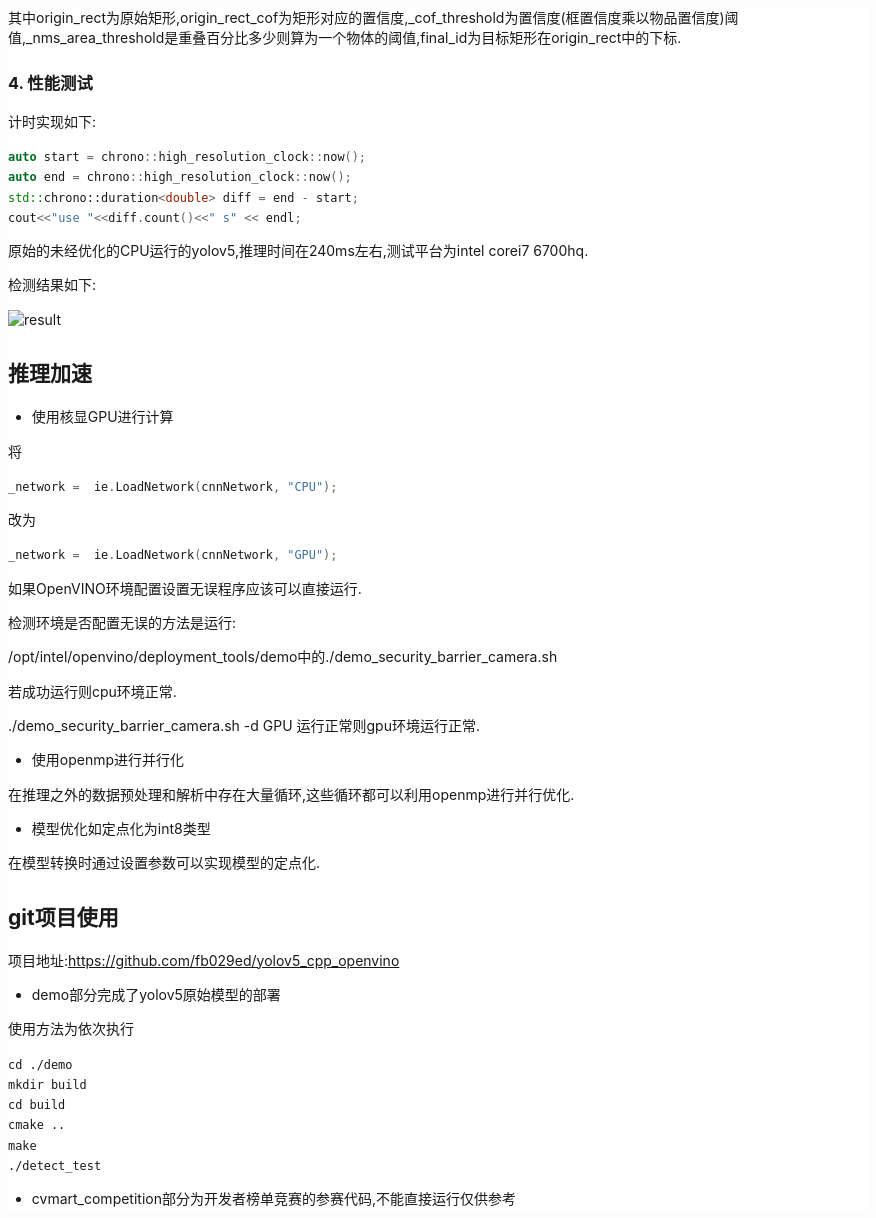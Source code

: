 其中origin_rect为原始矩形,origin_rect_cof为矩形对应的置信度,_cof_threshold为置信度(框置信度乘以物品置信度)阈值,_nms_area_threshold是重叠百分比多少则算为一个物体的阈值,final_id为目标矩形在origin_rect中的下标.

### 4. 性能测试

计时实现如下:

```c++
auto start = chrono::high_resolution_clock::now();
auto end = chrono::high_resolution_clock::now();
std::chrono::duration<double> diff = end - start;
cout<<"use "<<diff.count()<<" s" << endl;
```

原始的未经优化的CPU运行的yolov5,推理时间在240ms左右,测试平台为intel corei7 6700hq.

检测结果如下:

![result](https://github.com/fb029ed/yolov5_cpp_openvino/blob/master/img/result.png)



## 推理加速

* 使用核显GPU进行计算

将

```c++
_network =  ie.LoadNetwork(cnnNetwork, "CPU");
```

改为

```c++
_network =  ie.LoadNetwork(cnnNetwork, "GPU");
```

如果OpenVINO环境配置设置无误程序应该可以直接运行.

检测环境是否配置无误的方法是运行:

/opt/intel/openvino/deployment_tools/demo中的./demo_security_barrier_camera.sh

若成功运行则cpu环境正常.

./demo_security_barrier_camera.sh -d GPU 运行正常则gpu环境运行正常.

* 使用openmp进行并行化

在推理之外的数据预处理和解析中存在大量循环,这些循环都可以利用openmp进行并行优化.

* 模型优化如定点化为int8类型

在模型转换时通过设置参数可以实现模型的定点化.



## git项目使用

项目地址:https://github.com/fb029ed/yolov5_cpp_openvino

* demo部分完成了yolov5原始模型的部署

使用方法为依次执行

```shell
cd ./demo
mkdir build 
cd build
cmake ..
make 
./detect_test
```

* cvmart_competition部分为开发者榜单竞赛的参赛代码,不能直接运行仅供参考
